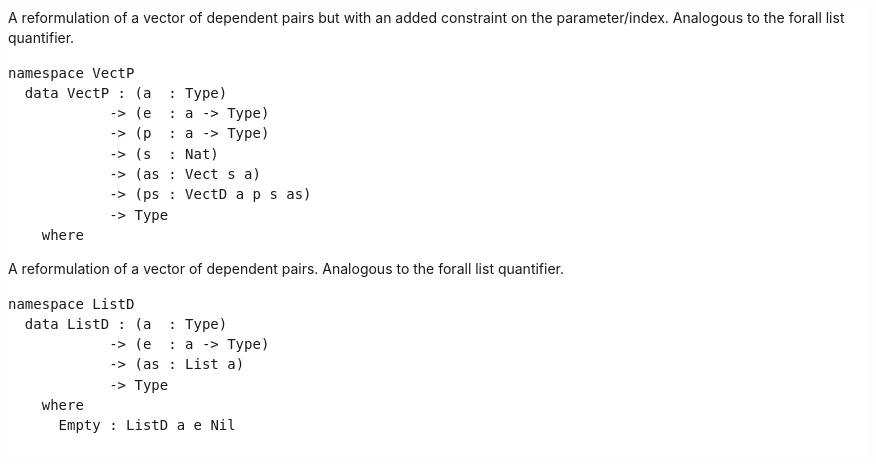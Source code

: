 A reformulation of a vector of dependent pairs but with an added constraint on the parameter/index.
Analogous to the forall list quantifier.

<pre>
<span class="idris-keyword">namespace</span> VectP
  <span class="idris-keyword">data</span> <span class="idris-type" title="A reformulation of a vector of dependent pairs but
with an added constraint on the parameter/index.
(a : Type) ->
(a -> Type) ->
(p : a -> Type) ->
(s : Nat) ->
(as : Vect s a) -> VectD a p s as -> Type">VectP</span> : (<span class="idris-bound">a</span>  : <span class="idris-type" title="The type of types
Type">Type</span>)
            -&gt; (<span class="idris-bound">e</span><!-- closing Bound False-->  : <span class="idris-bound">a</span><!-- closing Bound False--> -&gt; <span class="idris-type" title="The type of types
Type">Type</span>)
            -&gt; (<span class="idris-bound">p</span><!-- closing Bound False-->  : <span class="idris-bound">a</span><!-- closing Bound False--> -&gt; <span class="idris-type" title="The type of types
Type">Type</span>)
            -&gt; (<span class="idris-bound">s</span><!-- closing Bound False-->  : <span class="idris-type" title="Natural numbers: unbounded, unsigned integers
which can be pattern matched.
Type">Nat</span>)
            -&gt; (<span class="idris-bound">as</span><!-- closing Bound False--> : <span class="idris-type" title="
Nat -> Type -> Type">Vect</span> <span class="idris-bound">s</span> <span class="idris-bound">a</span>)
            -&gt; (<span class="idris-bound">ps</span><!-- closing Bound False--> : <span class="idris-type" title="A reformulation of a vector of dependent pairs.
(a : Type) ->
(a -> Type) -> (s : Nat) -> Vect s a -> Type">VectD</span> <span class="idris-bound">a</span> <span class="idris-bound">p</span> <span class="idris-bound">s</span> <span class="idris-bound">as</span>)
            -&gt; <span class="idris-type" title="The type of types
Type">Type</span>
    <span class="idris-keyword">where</span><!-- closing Keyword-->
</pre>

A reformulation of a vector of dependent pairs.
Analogous to the forall list quantifier.

<pre>
<span class="idris-keyword">namespace</span> ListD
  <span class="idris-keyword">data</span> <span class="idris-type" title="A reformulation of a vector of dependent pairs.
(a : Type) -> (a -> Type) -> List a -> Type">ListD</span> : (<span class="idris-bound">a</span>  : <span class="idris-type" title="The type of types
Type">Type</span>)
            -&gt; (<span class="idris-bound">e</span><!-- closing Bound False-->  : <span class="idris-bound">a</span><!-- closing Bound False--> -&gt; <span class="idris-type" title="The type of types
Type">Type</span>)
            -&gt; (<span class="idris-bound">as</span><!-- closing Bound False--> : <span class="idris-type" title="Generic lists
Type -> Type">List</span> <span class="idris-bound">a</span>)
            -&gt; <span class="idris-type" title="The type of types
Type">Type</span>
    <span class="idris-keyword">where</span><!-- closing Keyword-->
      <span class="idris-data" title="
ListD a e Empty">Empty</span> : <span class="idris-type" title="A reformulation of a vector of dependent pairs.
(a : Type) -> (a -> Type) -> List a -> Type">ListD</span> <span class="idris-bound">a</span> <span class="idris-bound">e</span> <span class="idris-data">Nil</span>
      <span class="idris-data" title="
